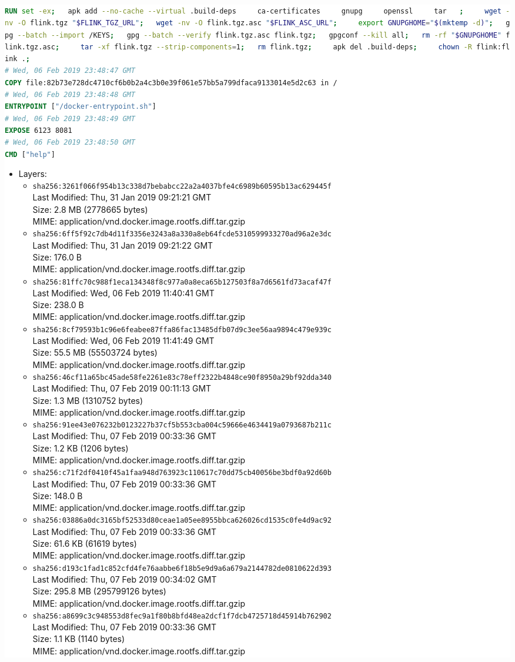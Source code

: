 ```dockerfile
RUN set -ex;   apk add --no-cache --virtual .build-deps     ca-certificates     gnupg     openssl     tar   ;     wget -nv -O flink.tgz "$FLINK_TGZ_URL";   wget -nv -O flink.tgz.asc "$FLINK_ASC_URL";     export GNUPGHOME="$(mktemp -d)";   gpg --batch --import /KEYS;   gpg --batch --verify flink.tgz.asc flink.tgz;   gpgconf --kill all;   rm -rf "$GNUPGHOME" flink.tgz.asc;     tar -xf flink.tgz --strip-components=1;   rm flink.tgz;     apk del .build-deps;     chown -R flink:flink .;
# Wed, 06 Feb 2019 23:48:47 GMT
COPY file:82b73e728dc4710cf6b0b2a4c3b0e39f061e57bb5a799dfaca9133014e5d2c63 in / 
# Wed, 06 Feb 2019 23:48:48 GMT
ENTRYPOINT ["/docker-entrypoint.sh"]
# Wed, 06 Feb 2019 23:48:49 GMT
EXPOSE 6123 8081
# Wed, 06 Feb 2019 23:48:50 GMT
CMD ["help"]
```

-	Layers:
	-	`sha256:3261f066f954b13c338d7bebabcc22a2a4037bfe4c6989b60595b13ac629445f`  
		Last Modified: Thu, 31 Jan 2019 09:21:21 GMT  
		Size: 2.8 MB (2778665 bytes)  
		MIME: application/vnd.docker.image.rootfs.diff.tar.gzip
	-	`sha256:6ff5f92c7db4d11f3356e3243a8a330a8eb64fcde5310599933270ad96a2e3dc`  
		Last Modified: Thu, 31 Jan 2019 09:21:22 GMT  
		Size: 176.0 B  
		MIME: application/vnd.docker.image.rootfs.diff.tar.gzip
	-	`sha256:81ffc70c988f1eca134348f8c977a0a8eca65b127503f8a7d6561fd73acaf47f`  
		Last Modified: Wed, 06 Feb 2019 11:40:41 GMT  
		Size: 238.0 B  
		MIME: application/vnd.docker.image.rootfs.diff.tar.gzip
	-	`sha256:8cf79593b1c96e6feabee87ffa86fac13485dfb07d9c3ee56aa9894c479e939c`  
		Last Modified: Wed, 06 Feb 2019 11:41:49 GMT  
		Size: 55.5 MB (55503724 bytes)  
		MIME: application/vnd.docker.image.rootfs.diff.tar.gzip
	-	`sha256:46cf11a65bc45ade58fe2261e83c78eff2322b4848ce90f8950a29bf92dda340`  
		Last Modified: Thu, 07 Feb 2019 00:11:13 GMT  
		Size: 1.3 MB (1310752 bytes)  
		MIME: application/vnd.docker.image.rootfs.diff.tar.gzip
	-	`sha256:91ee43e076232b0123227b37cf5b553cba004c59666e4634419a0793687b211c`  
		Last Modified: Thu, 07 Feb 2019 00:33:36 GMT  
		Size: 1.2 KB (1206 bytes)  
		MIME: application/vnd.docker.image.rootfs.diff.tar.gzip
	-	`sha256:c71f2df0410f45a1faa948d763923c110617c70dd75cb40056be3bdf0a92d60b`  
		Last Modified: Thu, 07 Feb 2019 00:33:36 GMT  
		Size: 148.0 B  
		MIME: application/vnd.docker.image.rootfs.diff.tar.gzip
	-	`sha256:03886a0dc3165bf52533d80ceae1a05ee8955bbca626026cd1535c0fe4d9ac92`  
		Last Modified: Thu, 07 Feb 2019 00:33:36 GMT  
		Size: 61.6 KB (61619 bytes)  
		MIME: application/vnd.docker.image.rootfs.diff.tar.gzip
	-	`sha256:d193c1fad1c852cfd4fe76aabbe6f18b5e9d9a6a679a2144782de0810622d393`  
		Last Modified: Thu, 07 Feb 2019 00:34:02 GMT  
		Size: 295.8 MB (295799126 bytes)  
		MIME: application/vnd.docker.image.rootfs.diff.tar.gzip
	-	`sha256:a8699c3c948553d8fec9a1f80b8bfd48ea2dcf1f7dcb4725718d45914b762902`  
		Last Modified: Thu, 07 Feb 2019 00:33:36 GMT  
		Size: 1.1 KB (1140 bytes)  
		MIME: application/vnd.docker.image.rootfs.diff.tar.gzip

